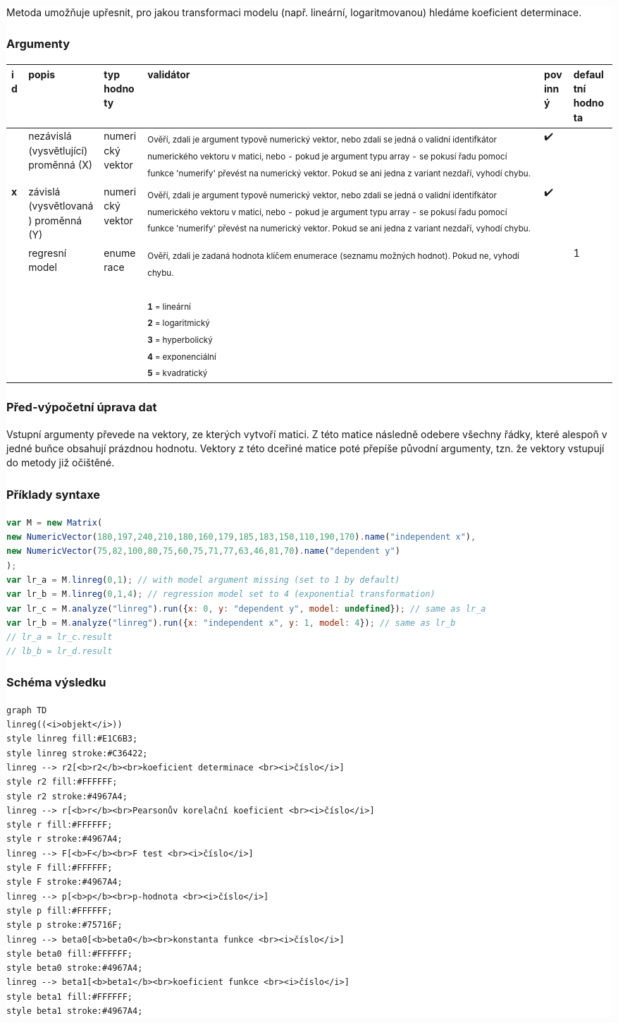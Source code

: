 Metoda umožňuje upřesnit, pro jakou transformaci modelu (např. lineární, logaritmovanou) hledáme koeficient determinace.

### Argumenty

| id |popis |typ hodnoty |validátor |povinný |defaultní hodnota |
| :--- |:--- |:--- |:--- |:--- |:--- |
| <b></b> | nezávislá (vysvětlující) proměnná (X) | numerický vektor | <sub>Ověří, zdali je argument typově numerický vektor, nebo zdali se jedná o validní identifkátor numerického vektoru v matici, nebo - pokud je argument typu array - se pokusí řadu pomocí funkce 'numerify' převést na numerický vektor. Pokud se ani jedna z variant nezdaří, vyhodí chybu.<sub> | ✔️ |  |
| <b>x</b> | závislá (vysvětlovaná) proměnná (Y) | numerický vektor | <sub>Ověří, zdali je argument typově numerický vektor, nebo zdali se jedná o validní identifkátor numerického vektoru v matici, nebo - pokud je argument typu array - se pokusí řadu pomocí funkce 'numerify' převést na numerický vektor. Pokud se ani jedna z variant nezdaří, vyhodí chybu.<sub> | ✔️ |  |
| <b></b> | regresní model | enumerace | <sub>Ověří, zdali je zadaná hodnota klíčem enumerace (seznamu možných hodnot). Pokud ne, vyhodí chybu.<br><br><b>1</b> = lineární<br><b>2</b> = logaritmický<br><b>3</b> = hyperbolický<br><b>4</b> = exponenciální<br><b>5</b> = kvadratický<br><sub> |  | 1 |

### Před-výpočetní úprava dat

Vstupní argumenty převede na vektory, ze kterých vytvoří matici. Z této matice následně odebere všechny řádky, které alespoň v jedné buňce obsahují prázdnou hodnotu. Vektory z této dceřiné matice poté přepíše původní argumenty, tzn. že vektory vstupují do metody již očištěné.

### Příklady syntaxe

```js
var M = new Matrix(
new NumericVector(180,197,240,210,180,160,179,185,183,150,110,190,170).name("independent x"),
new NumericVector(75,82,100,80,75,60,75,71,77,63,46,81,70).name("dependent y")
);
var lr_a = M.linreg(0,1); // with model argument missing (set to 1 by default)
var lr_b = M.linreg(0,1,4); // regression model set to 4 (exponential transformation)
var lr_c = M.analyze("linreg").run({x: 0, y: "dependent y", model: undefined}); // same as lr_a
var lr_b = M.analyze("linreg").run({x: "independent x", y: 1, model: 4}); // same as lr_b
// lr_a = lr_c.result
// lb_b = lr_d.result
```

### Schéma výsledku

```mermaid
graph TD
linreg((<i>objekt</i>))
style linreg fill:#E1C6B3;
style linreg stroke:#C36422;
linreg --> r2[<b>r2</b><br>koeficient determinace <br><i>číslo</i>]
style r2 fill:#FFFFFF;
style r2 stroke:#4967A4;
linreg --> r[<b>r</b><br>Pearsonův korelační koeficient <br><i>číslo</i>]
style r fill:#FFFFFF;
style r stroke:#4967A4;
linreg --> F[<b>F</b><br>F test <br><i>číslo</i>]
style F fill:#FFFFFF;
style F stroke:#4967A4;
linreg --> p[<b>p</b><br>p-hodnota <br><i>číslo</i>]
style p fill:#FFFFFF;
style p stroke:#75716F;
linreg --> beta0[<b>beta0</b><br>konstanta funkce <br><i>číslo</i>]
style beta0 fill:#FFFFFF;
style beta0 stroke:#4967A4;
linreg --> beta1[<b>beta1</b><br>koeficient funkce <br><i>číslo</i>]
style beta1 fill:#FFFFFF;
style beta1 stroke:#4967A4;

```
